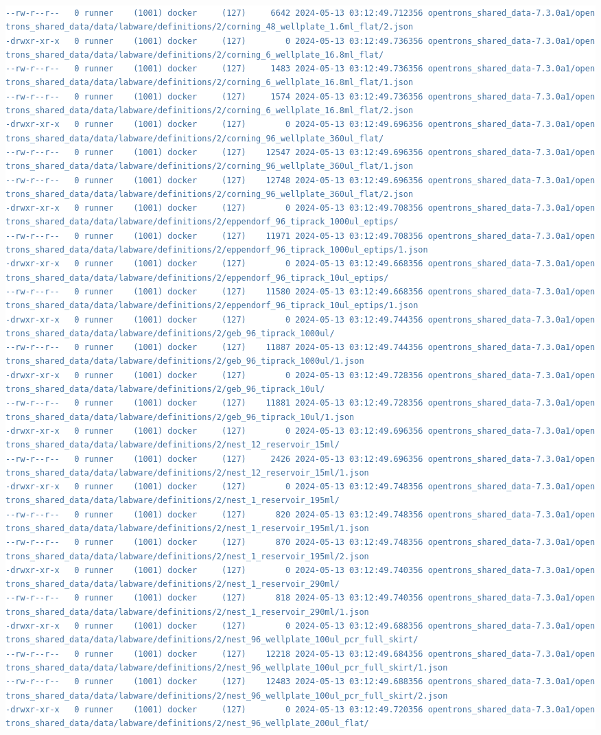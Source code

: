 ```diff
--rw-r--r--   0 runner    (1001) docker     (127)     6642 2024-05-13 03:12:49.712356 opentrons_shared_data-7.3.0a1/opentrons_shared_data/data/labware/definitions/2/corning_48_wellplate_1.6ml_flat/2.json
-drwxr-xr-x   0 runner    (1001) docker     (127)        0 2024-05-13 03:12:49.736356 opentrons_shared_data-7.3.0a1/opentrons_shared_data/data/labware/definitions/2/corning_6_wellplate_16.8ml_flat/
--rw-r--r--   0 runner    (1001) docker     (127)     1483 2024-05-13 03:12:49.736356 opentrons_shared_data-7.3.0a1/opentrons_shared_data/data/labware/definitions/2/corning_6_wellplate_16.8ml_flat/1.json
--rw-r--r--   0 runner    (1001) docker     (127)     1574 2024-05-13 03:12:49.736356 opentrons_shared_data-7.3.0a1/opentrons_shared_data/data/labware/definitions/2/corning_6_wellplate_16.8ml_flat/2.json
-drwxr-xr-x   0 runner    (1001) docker     (127)        0 2024-05-13 03:12:49.696356 opentrons_shared_data-7.3.0a1/opentrons_shared_data/data/labware/definitions/2/corning_96_wellplate_360ul_flat/
--rw-r--r--   0 runner    (1001) docker     (127)    12547 2024-05-13 03:12:49.696356 opentrons_shared_data-7.3.0a1/opentrons_shared_data/data/labware/definitions/2/corning_96_wellplate_360ul_flat/1.json
--rw-r--r--   0 runner    (1001) docker     (127)    12748 2024-05-13 03:12:49.696356 opentrons_shared_data-7.3.0a1/opentrons_shared_data/data/labware/definitions/2/corning_96_wellplate_360ul_flat/2.json
-drwxr-xr-x   0 runner    (1001) docker     (127)        0 2024-05-13 03:12:49.708356 opentrons_shared_data-7.3.0a1/opentrons_shared_data/data/labware/definitions/2/eppendorf_96_tiprack_1000ul_eptips/
--rw-r--r--   0 runner    (1001) docker     (127)    11971 2024-05-13 03:12:49.708356 opentrons_shared_data-7.3.0a1/opentrons_shared_data/data/labware/definitions/2/eppendorf_96_tiprack_1000ul_eptips/1.json
-drwxr-xr-x   0 runner    (1001) docker     (127)        0 2024-05-13 03:12:49.668356 opentrons_shared_data-7.3.0a1/opentrons_shared_data/data/labware/definitions/2/eppendorf_96_tiprack_10ul_eptips/
--rw-r--r--   0 runner    (1001) docker     (127)    11580 2024-05-13 03:12:49.668356 opentrons_shared_data-7.3.0a1/opentrons_shared_data/data/labware/definitions/2/eppendorf_96_tiprack_10ul_eptips/1.json
-drwxr-xr-x   0 runner    (1001) docker     (127)        0 2024-05-13 03:12:49.744356 opentrons_shared_data-7.3.0a1/opentrons_shared_data/data/labware/definitions/2/geb_96_tiprack_1000ul/
--rw-r--r--   0 runner    (1001) docker     (127)    11887 2024-05-13 03:12:49.744356 opentrons_shared_data-7.3.0a1/opentrons_shared_data/data/labware/definitions/2/geb_96_tiprack_1000ul/1.json
-drwxr-xr-x   0 runner    (1001) docker     (127)        0 2024-05-13 03:12:49.728356 opentrons_shared_data-7.3.0a1/opentrons_shared_data/data/labware/definitions/2/geb_96_tiprack_10ul/
--rw-r--r--   0 runner    (1001) docker     (127)    11881 2024-05-13 03:12:49.728356 opentrons_shared_data-7.3.0a1/opentrons_shared_data/data/labware/definitions/2/geb_96_tiprack_10ul/1.json
-drwxr-xr-x   0 runner    (1001) docker     (127)        0 2024-05-13 03:12:49.696356 opentrons_shared_data-7.3.0a1/opentrons_shared_data/data/labware/definitions/2/nest_12_reservoir_15ml/
--rw-r--r--   0 runner    (1001) docker     (127)     2426 2024-05-13 03:12:49.696356 opentrons_shared_data-7.3.0a1/opentrons_shared_data/data/labware/definitions/2/nest_12_reservoir_15ml/1.json
-drwxr-xr-x   0 runner    (1001) docker     (127)        0 2024-05-13 03:12:49.748356 opentrons_shared_data-7.3.0a1/opentrons_shared_data/data/labware/definitions/2/nest_1_reservoir_195ml/
--rw-r--r--   0 runner    (1001) docker     (127)      820 2024-05-13 03:12:49.748356 opentrons_shared_data-7.3.0a1/opentrons_shared_data/data/labware/definitions/2/nest_1_reservoir_195ml/1.json
--rw-r--r--   0 runner    (1001) docker     (127)      870 2024-05-13 03:12:49.748356 opentrons_shared_data-7.3.0a1/opentrons_shared_data/data/labware/definitions/2/nest_1_reservoir_195ml/2.json
-drwxr-xr-x   0 runner    (1001) docker     (127)        0 2024-05-13 03:12:49.740356 opentrons_shared_data-7.3.0a1/opentrons_shared_data/data/labware/definitions/2/nest_1_reservoir_290ml/
--rw-r--r--   0 runner    (1001) docker     (127)      818 2024-05-13 03:12:49.740356 opentrons_shared_data-7.3.0a1/opentrons_shared_data/data/labware/definitions/2/nest_1_reservoir_290ml/1.json
-drwxr-xr-x   0 runner    (1001) docker     (127)        0 2024-05-13 03:12:49.688356 opentrons_shared_data-7.3.0a1/opentrons_shared_data/data/labware/definitions/2/nest_96_wellplate_100ul_pcr_full_skirt/
--rw-r--r--   0 runner    (1001) docker     (127)    12218 2024-05-13 03:12:49.684356 opentrons_shared_data-7.3.0a1/opentrons_shared_data/data/labware/definitions/2/nest_96_wellplate_100ul_pcr_full_skirt/1.json
--rw-r--r--   0 runner    (1001) docker     (127)    12483 2024-05-13 03:12:49.688356 opentrons_shared_data-7.3.0a1/opentrons_shared_data/data/labware/definitions/2/nest_96_wellplate_100ul_pcr_full_skirt/2.json
-drwxr-xr-x   0 runner    (1001) docker     (127)        0 2024-05-13 03:12:49.720356 opentrons_shared_data-7.3.0a1/opentrons_shared_data/data/labware/definitions/2/nest_96_wellplate_200ul_flat/
```